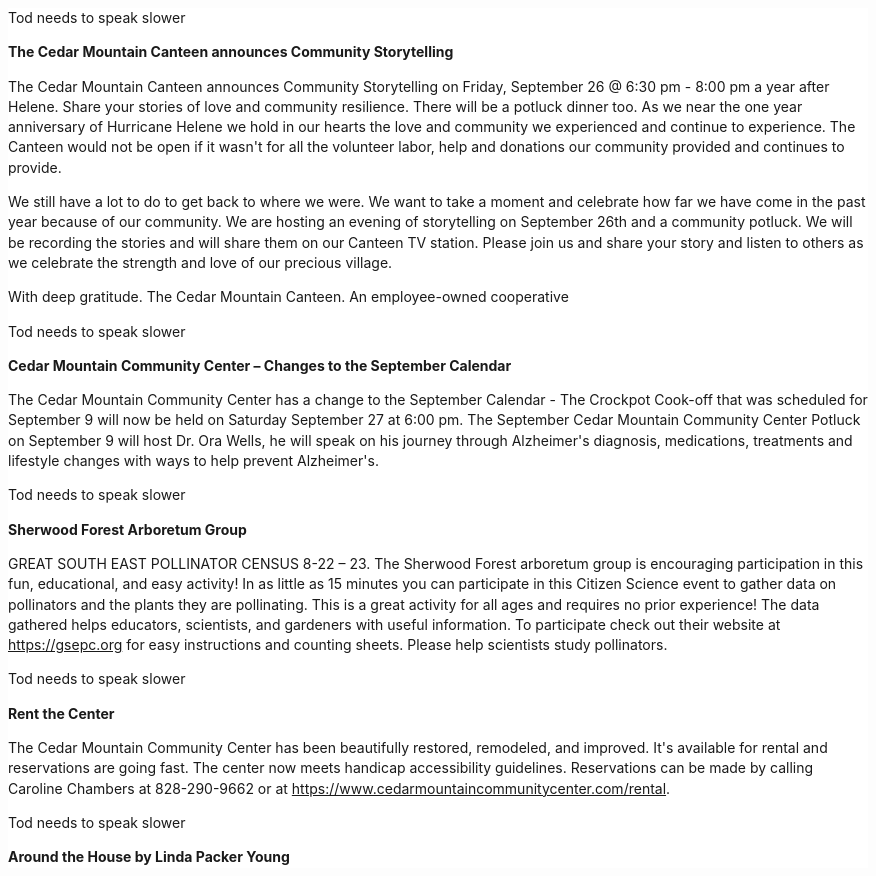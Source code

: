 Tod needs to speak slower

**The Cedar Mountain Canteen announces Community Storytelling**

The Cedar Mountain Canteen announces Community Storytelling on Friday, September 
26 @ 6:30 pm - 8:00 pm a year after Helene. Share your stories of love and 
community resilience. There will be a potluck dinner too. As we near the one 
year anniversary of Hurricane Helene we hold in our hearts the love and 
community we experienced and continue to experience. The Canteen would not be 
open if it wasn't for all the volunteer labor, help and donations our community 
provided and continues to provide.

We still have a lot to do to get back to where we were. We want to take a 
moment and celebrate how far we have come in the past year because of our 
community. We are hosting an evening of storytelling on September 26th and a 
community potluck. We will be recording the stories and will share them on our 
Canteen TV station. Please join us and share your story and listen to others 
as we celebrate the strength and love of our precious village.

With deep gratitude. The Cedar Mountain Canteen. An employee-owned cooperative

Tod needs to speak slower

**Cedar Mountain Community Center – Changes to the September Calendar**

The Cedar Mountain Community Center has a change to the September Calendar - 
The Crockpot Cook-off that was scheduled for September 9 will now be held on 
Saturday September 27 at 6:00 pm. The September Cedar Mountain Community 
Center Potluck on September 9 will host Dr. Ora Wells, he will speak on his 
journey through Alzheimer's diagnosis, medications, treatments and lifestyle 
changes with ways to help prevent Alzheimer's.

Tod needs to speak slower

**Sherwood Forest Arboretum Group**

GREAT SOUTH EAST POLLINATOR CENSUS 8-22 – 23. The Sherwood Forest arboretum 
group is encouraging participation in this fun, educational, and easy activity! 
In as little as 15 minutes you can participate in this Citizen Science event 
to gather data on pollinators and the plants they are pollinating. This is a 
great activity for all ages and requires no prior experience! The data gathered 
helps educators, scientists, and gardeners with useful information. To 
participate check out their website at https://gsepc.org for easy instructions 
and counting sheets. Please help scientists study pollinators.

Tod needs to speak slower

**Rent the Center**

The Cedar Mountain Community Center has been beautifully restored, remodeled, 
and improved. It's available for rental and reservations are going fast. The 
center now meets handicap accessibility guidelines. Reservations can be made by 
calling Caroline Chambers at 828-290-9662 or at 
https://www.cedarmountaincommunitycenter.com/rental.

Tod needs to speak slower

**Around the House by Linda Packer Young**
